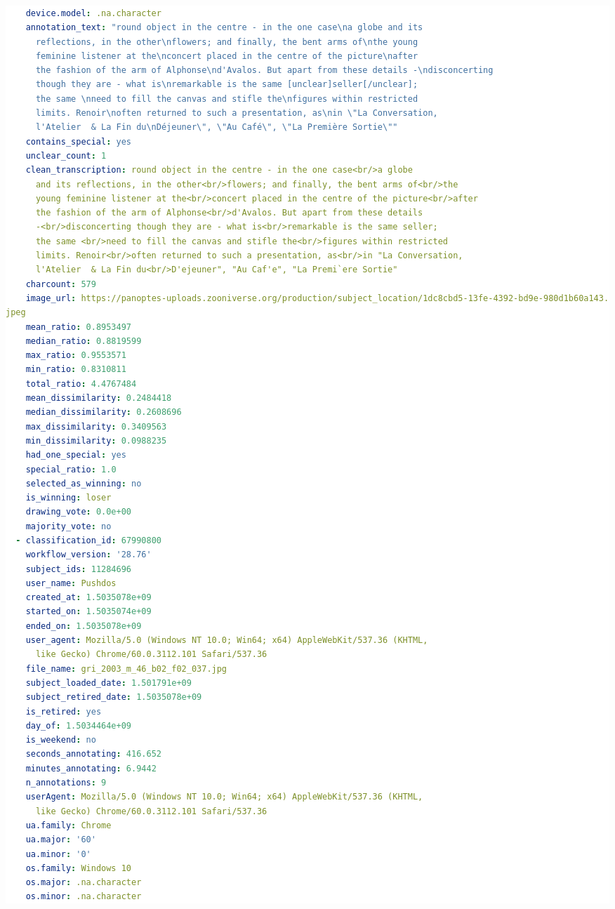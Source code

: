 ```yaml
    device.model: .na.character
    annotation_text: "round object in the centre - in the one case\na globe and its
      reflections, in the other\nflowers; and finally, the bent arms of\nthe young
      feminine listener at the\nconcert placed in the centre of the picture\nafter
      the fashion of the arm of Alphonse\nd'Avalos. But apart from these details -\ndisconcerting
      though they are - what is\nremarkable is the same [unclear]seller[/unclear];
      the same \nneed to fill the canvas and stifle the\nfigures within restricted
      limits. Renoir\noften returned to such a presentation, as\nin \"La Conversation,
      l'Atelier  & La Fin du\nDéjeuner\", \"Au Café\", \"La Première Sortie\""
    contains_special: yes
    unclear_count: 1
    clean_transcription: round object in the centre - in the one case<br/>a globe
      and its reflections, in the other<br/>flowers; and finally, the bent arms of<br/>the
      young feminine listener at the<br/>concert placed in the centre of the picture<br/>after
      the fashion of the arm of Alphonse<br/>d'Avalos. But apart from these details
      -<br/>disconcerting though they are - what is<br/>remarkable is the same seller;
      the same <br/>need to fill the canvas and stifle the<br/>figures within restricted
      limits. Renoir<br/>often returned to such a presentation, as<br/>in "La Conversation,
      l'Atelier  & La Fin du<br/>D'ejeuner", "Au Caf'e", "La Premi`ere Sortie"
    charcount: 579
    image_url: https://panoptes-uploads.zooniverse.org/production/subject_location/1dc8cbd5-13fe-4392-bd9e-980d1b60a143.jpeg
    mean_ratio: 0.8953497
    median_ratio: 0.8819599
    max_ratio: 0.9553571
    min_ratio: 0.8310811
    total_ratio: 4.4767484
    mean_dissimilarity: 0.2484418
    median_dissimilarity: 0.2608696
    max_dissimilarity: 0.3409563
    min_dissimilarity: 0.0988235
    had_one_special: yes
    special_ratio: 1.0
    selected_as_winning: no
    is_winning: loser
    drawing_vote: 0.0e+00
    majority_vote: no
  - classification_id: 67990800
    workflow_version: '28.76'
    subject_ids: 11284696
    user_name: Pushdos
    created_at: 1.5035078e+09
    started_on: 1.5035074e+09
    ended_on: 1.5035078e+09
    user_agent: Mozilla/5.0 (Windows NT 10.0; Win64; x64) AppleWebKit/537.36 (KHTML,
      like Gecko) Chrome/60.0.3112.101 Safari/537.36
    file_name: gri_2003_m_46_b02_f02_037.jpg
    subject_loaded_date: 1.501791e+09
    subject_retired_date: 1.5035078e+09
    is_retired: yes
    day_of: 1.5034464e+09
    is_weekend: no
    seconds_annotating: 416.652
    minutes_annotating: 6.9442
    n_annotations: 9
    userAgent: Mozilla/5.0 (Windows NT 10.0; Win64; x64) AppleWebKit/537.36 (KHTML,
      like Gecko) Chrome/60.0.3112.101 Safari/537.36
    ua.family: Chrome
    ua.major: '60'
    ua.minor: '0'
    os.family: Windows 10
    os.major: .na.character
    os.minor: .na.character
```